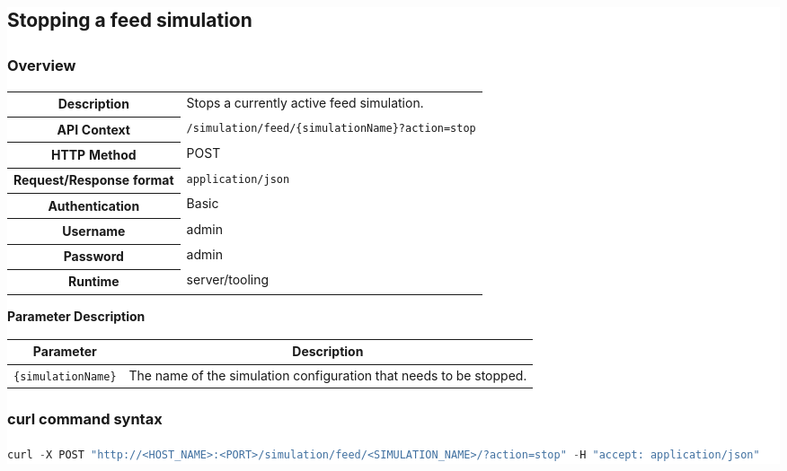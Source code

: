 ## Stopping a feed simulation

### Overview

<table>
<tbody>
<tr class="odd">
<th>Description</th>
<td>Stops a currently active feed simulation.</td>
</tr>
<tr class="even">
<th>API Context</th>
<td><code>/simulation/feed/{simulationName}?action=stop</code></td>
</tr>
<tr class="odd">
<th>HTTP Method</th>
<td>POST</td>
</tr>
<tr class="even">
<th>Request/Response format</th>
<td><code>application/json</code></td>
</tr>
<tr class="odd">
<th>Authentication</th>
<td>Basic</td>
</tr>
<tr class="even">
<th>Username</th>
<td>admin</td>
</tr>
<tr class="odd">
<th>Password</th>
<td>admin</td>
</tr>
<tr class="even">
<th>Runtime</th>
<td>server/tooling</td>
</tr>
</tbody>
</table>

**Parameter Description**

| Parameter        | Description                                                               |
|------------------|---------------------------------------------------------------------------|
|`{simulationName}`| The name of the simulation configuration that needs to be stopped.        |

### curl command syntax

```java
curl -X POST "http://<HOST_NAME>:<PORT>/simulation/feed/<SIMULATION_NAME>/?action=stop" -H "accept: application/json"
```
